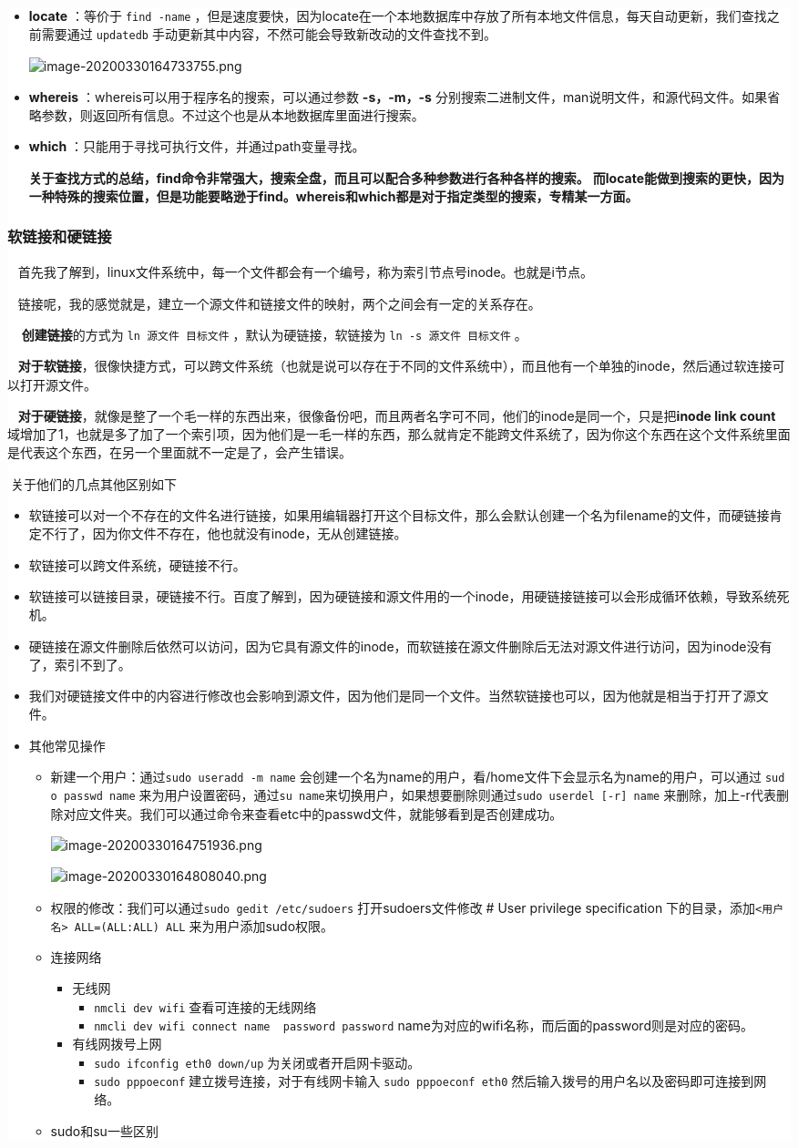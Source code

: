 + **locate** ：等价于 `find -name` ，但是速度要快，因为locate在一个本地数据库中存放了所有本地文件信息，每天自动更新，我们查找之前需要通过 `updatedb` 手动更新其中内容，不然可能会导致新改动的文件查找不到。

  ![image-20200330164733755.png][7]

+ **whereis** ：whereis可以用于程序名的搜索，可以通过参数 **-s，-m，-s** 分别搜索二进制文件，man说明文件，和源代码文件。如果省略参数，则返回所有信息。不过这个也是从本地数据库里面进行搜索。

+ **which** ：只能用于寻找可执行文件，并通过path变量寻找。

  **关于查找方式的总结，find命令非常强大，搜索全盘，而且可以配合多种参数进行各种各样的搜索。**
  **而locate能做到搜索的更快，因为一种特殊的搜索位置，但是功能要略逊于find。whereis和which都是对于指定类型的搜索，专精某一方面。**

### 软链接和硬链接

​	&nbsp;&nbsp;&nbsp;首先我了解到，linux文件系统中，每一个文件都会有一个编号，称为索引节点号inode。也就是i节点。

​	&nbsp;&nbsp;&nbsp;链接呢，我的感觉就是，建立一个源文件和链接文件的映射，两个之间会有一定的关系存在。

​	&nbsp;&nbsp;&nbsp;**创建链接**的方式为 `ln 源文件 目标文件` ，默认为硬链接，软链接为 `ln -s 源文件 目标文件` 。

​	&nbsp;&nbsp;&nbsp;**对于软链接**，很像快捷方式，可以跨文件系统（也就是说可以存在于不同的文件系统中），而且他有一个单独的inode，然后通过软连接可以打开源文件。

​	&nbsp;&nbsp;&nbsp;**对于硬链接**，就像是整了一个毛一样的东西出来，很像备份吧，而且两者名字可不同，他们的inode是同一个，只是把**inode link count** 域增加了1，也就是多了加了一个索引项，因为他们是一毛一样的东西，那么就肯定不能跨文件系统了，因为你这个东西在这个文件系统里面是代表这个东西，在另一个里面就不一定是了，会产生错误。

​	关于他们的几点其他区别如下

+ 软链接可以对一个不存在的文件名进行链接，如果用编辑器打开这个目标文件，那么会默认创建一个名为filename的文件，而硬链接肯定不行了，因为你文件不存在，他也就没有inode，无从创建链接。
+ 软链接可以跨文件系统，硬链接不行。
+ 软链接可以链接目录，硬链接不行。百度了解到，因为硬链接和源文件用的一个inode，用硬链接链接可以会形成循环依赖，导致系统死机。
+ 硬链接在源文件删除后依然可以访问，因为它具有源文件的inode，而软链接在源文件删除后无法对源文件进行访问，因为inode没有了，索引不到了。
+ 我们对硬链接文件中的内容进行修改也会影响到源文件，因为他们是同一个文件。当然软链接也可以，因为他就是相当于打开了源文件。

+ 其他常见操作

  + 新建一个用户：通过`sudo useradd -m name` 会创建一个名为name的用户，看/home文件下会显示名为name的用户，可以通过 `sudo passwd name` 来为用户设置密码，通过`su name`来切换用户，如果想要删除则通过`sudo userdel [-r] name` 来删除，加上-r代表删除对应文件夹。我们可以通过命令来查看etc中的passwd文件，就能够看到是否创建成功。

    ![image-20200330164751936.png][8]

    ![image-20200330164808040.png][9]

  + 权限的修改：我们可以通过`sudo gedit /etc/sudoers` 打开sudoers文件修改 \# User privilege specification 下的目录，添加`<用户名> ALL=(ALL:ALL) ALL` 来为用户添加sudo权限。

  + 连接网络

    + 无线网
      + `nmcli dev wifi` 查看可连接的无线网络
      + `nmcli dev wifi connect name  password password` name为对应的wifi名称，而后面的password则是对应的密码。
    + 有线网拨号上网
      + `sudo ifconfig eth0 down/up` 为关闭或者开启网卡驱动。
      + `sudo pppoeconf` 建立拨号连接，对于有线网卡输入 `sudo pppoeconf eth0` 然后输入拨号的用户名以及密码即可连接到网络。

  + sudo和su一些区别


  [1]: https://www.zzsqwq.cn/usr/uploads/2020/08/1228769729.png
  [2]: https://www.zzsqwq.cn/usr/uploads/2020/08/364135134.png
  [3]: https://www.zzsqwq.cn/usr/uploads/2020/08/2649793930.png
  [4]: https://www.zzsqwq.cn/usr/uploads/2020/08/2524054836.png
  [5]: https://www.zzsqwq.cn/usr/uploads/2020/08/3627533122.png
  [6]: https://www.zzsqwq.cn/usr/uploads/2020/08/13609959.png
  [7]: https://www.zzsqwq.cn/usr/uploads/2020/08/496389565.png
  [8]: https://www.zzsqwq.cn/usr/uploads/2020/08/4029946989.png
  [9]: https://www.zzsqwq.cn/usr/uploads/2020/08/3948877620.png
  [10]: https://www.zzsqwq.cn/usr/uploads/2020/08/1435335493.png
  [11]: https://www.zzsqwq.cn/usr/uploads/2020/08/2041226361.png